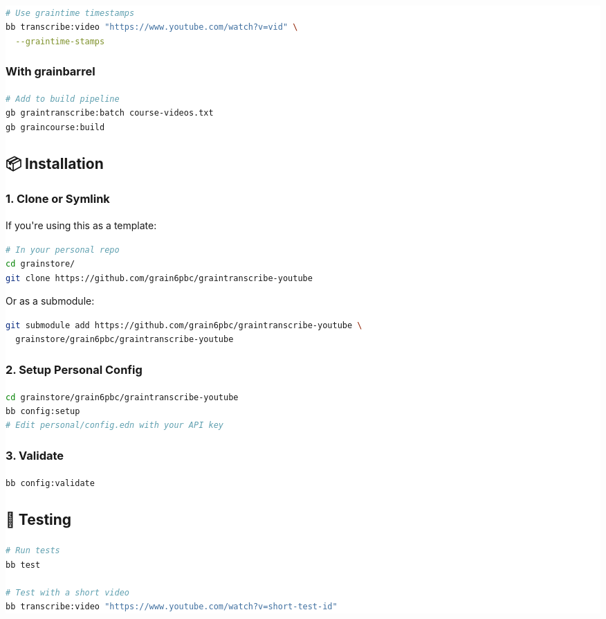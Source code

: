 ```bash
# Use graintime timestamps
bb transcribe:video "https://www.youtube.com/watch?v=vid" \
  --graintime-stamps
```

### With grainbarrel

```bash
# Add to build pipeline
gb graintranscribe:batch course-videos.txt
gb graincourse:build
```

## 📦 Installation

### 1. Clone or Symlink

If you're using this as a template:

```bash
# In your personal repo
cd grainstore/
git clone https://github.com/grain6pbc/graintranscribe-youtube
```

Or as a submodule:

```bash
git submodule add https://github.com/grain6pbc/graintranscribe-youtube \
  grainstore/grain6pbc/graintranscribe-youtube
```

### 2. Setup Personal Config

```bash
cd grainstore/grain6pbc/graintranscribe-youtube
bb config:setup
# Edit personal/config.edn with your API key
```

### 3. Validate

```bash
bb config:validate
```

## 🧪 Testing

```bash
# Run tests
bb test

# Test with a short video
bb transcribe:video "https://www.youtube.com/watch?v=short-test-id"
```
